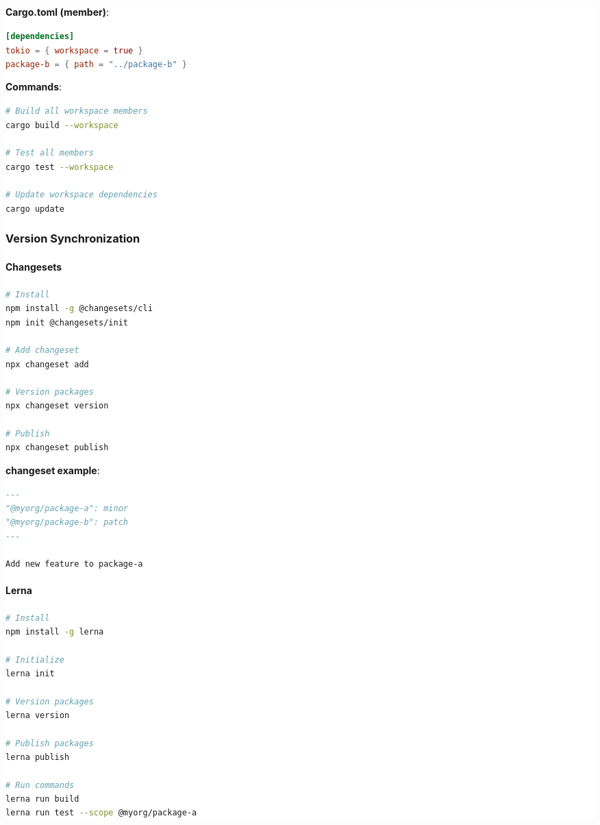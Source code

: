 **Cargo.toml (member)**:
```toml
[dependencies]
tokio = { workspace = true }
package-b = { path = "../package-b" }
```

**Commands**:
```bash
# Build all workspace members
cargo build --workspace

# Test all members
cargo test --workspace

# Update workspace dependencies
cargo update
```

### Version Synchronization

#### Changesets

```bash
# Install
npm install -g @changesets/cli
npm init @changesets/init

# Add changeset
npx changeset add

# Version packages
npx changeset version

# Publish
npx changeset publish
```

**changeset example**:
```markdown
---
"@myorg/package-a": minor
"@myorg/package-b": patch
---

Add new feature to package-a
```

#### Lerna

```bash
# Install
npm install -g lerna

# Initialize
lerna init

# Version packages
lerna version

# Publish packages
lerna publish

# Run commands
lerna run build
lerna run test --scope @myorg/package-a
```
